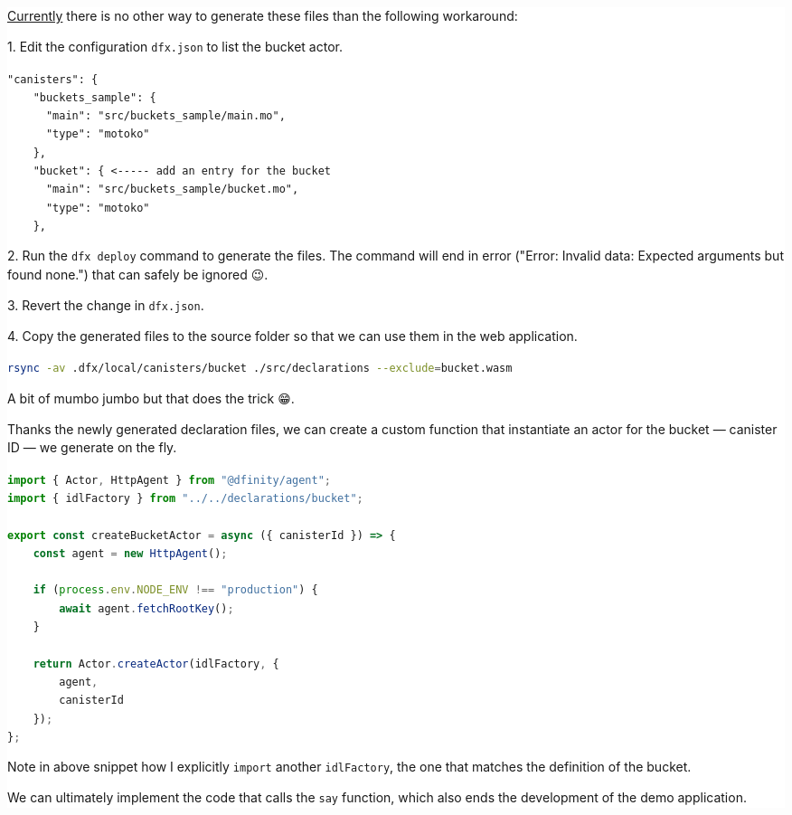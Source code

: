 [Currently](https://forum.dfinity.org/t/how-do-i-upgrade-child-canisters-that-were-dynamically-created-from-a-parent-canister-of-which-i-am-the-controlller-in-motoko/12289/27?u=peterparker) there is no other way to generate these files than the following workaround:

1\. Edit the configuration `dfx.json` to list the bucket actor.

```jsonp
"canisters": {
    "buckets_sample": {
      "main": "src/buckets_sample/main.mo",
      "type": "motoko"
    },
    "bucket": { <----- add an entry for the bucket
      "main": "src/buckets_sample/bucket.mo",
      "type": "motoko"
    },
```

2\. Run the `dfx deploy` command to generate the files. The command will end in error ("Error: Invalid data: Expected arguments but found none.") that can safely be ignored 😉.

3\. Revert the change in `dfx.json`.

4\. Copy the generated files to the source folder so that we can use them in the web application.

```bash
rsync -av .dfx/local/canisters/bucket ./src/declarations --exclude=bucket.wasm
```

A bit of mumbo jumbo but that does the trick 😁.

Thanks the newly generated declaration files, we can create a custom function that instantiate an actor for the bucket — canister ID — we generate on the fly.

```javascript
import { Actor, HttpAgent } from "@dfinity/agent";
import { idlFactory } from "../../declarations/bucket";

export const createBucketActor = async ({ canisterId }) => {
	const agent = new HttpAgent();

	if (process.env.NODE_ENV !== "production") {
		await agent.fetchRootKey();
	}

	return Actor.createActor(idlFactory, {
		agent,
		canisterId
	});
};
```

Note in above snippet how I explicitly `import` another `idlFactory`, the one that matches the definition of the bucket.

We can ultimately implement the code that calls the `say` function, which also ends the development of the demo application.
